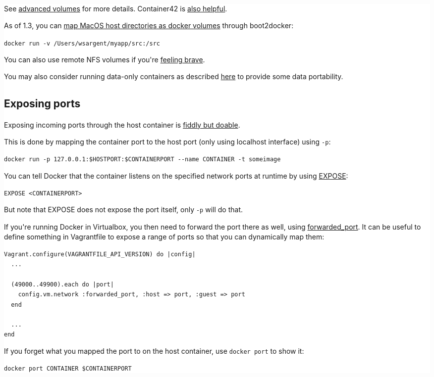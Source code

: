 See [advanced volumes](http://crosbymichael.com/advanced-docker-volumes.html) for more details.  Container42 is [also helpful](http://container42.com/2014/11/03/docker-indepth-volumes/).

As of 1.3, you can [map MacOS host directories as docker volumes](https://docs.docker.com/userguide/dockervolumes/#mount-a-host-directory-as-a-data-volume) through boot2docker:

```
docker run -v /Users/wsargent/myapp/src:/src
```

You can also use remote NFS volumes if you're [feeling brave](https://web.archive.org/web/20150306065158/http://www.tech-d.net/2014/03/29/docker-quicktip-4-remote-volumes/).

You may also consider running data-only containers as described [here](http://container42.com/2013/12/16/persistent-volumes-with-docker-container-as-volume-pattern/) to provide some data portability.

## Exposing ports

Exposing incoming ports through the host container is [fiddly but doable](https://docs.docker.com/reference/run/#expose-incoming-ports).

This is done by mapping the container port to the host port (only using localhost interface) using `-p`:

```
docker run -p 127.0.0.1:$HOSTPORT:$CONTAINERPORT --name CONTAINER -t someimage
```

You can tell Docker that the container listens on the specified network ports at runtime by using [EXPOSE](https://docs.docker.com/reference/builder/#expose):

```
EXPOSE <CONTAINERPORT>
```

But note that EXPOSE does not expose the port itself, only `-p` will do that.

If you're running Docker in Virtualbox, you then need to forward the port there as well, using [forwarded_port](https://docs.vagrantup.com/v2/networking/forwarded_ports.html).  It can be useful to define something in Vagrantfile to expose a range of ports so that you can dynamically map them:

```
Vagrant.configure(VAGRANTFILE_API_VERSION) do |config|
  ...

  (49000..49900).each do |port|
    config.vm.network :forwarded_port, :host => port, :guest => port
  end

  ...
end
```

If you forget what you mapped the port to on the host container, use `docker port` to show it:

```
docker port CONTAINER $CONTAINERPORT
```
